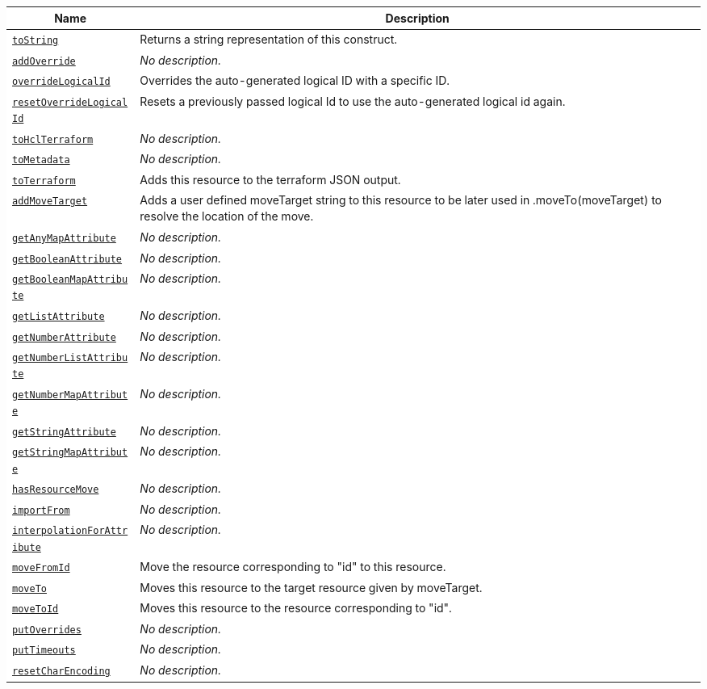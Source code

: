 | **Name** | **Description** |
| --- | --- |
| <code><a href="#rhizo-co-terraform-provider-oci.logAnalyticsLogAnalyticsObjectCollectionRule.LogAnalyticsLogAnalyticsObjectCollectionRule.toString">toString</a></code> | Returns a string representation of this construct. |
| <code><a href="#rhizo-co-terraform-provider-oci.logAnalyticsLogAnalyticsObjectCollectionRule.LogAnalyticsLogAnalyticsObjectCollectionRule.addOverride">addOverride</a></code> | *No description.* |
| <code><a href="#rhizo-co-terraform-provider-oci.logAnalyticsLogAnalyticsObjectCollectionRule.LogAnalyticsLogAnalyticsObjectCollectionRule.overrideLogicalId">overrideLogicalId</a></code> | Overrides the auto-generated logical ID with a specific ID. |
| <code><a href="#rhizo-co-terraform-provider-oci.logAnalyticsLogAnalyticsObjectCollectionRule.LogAnalyticsLogAnalyticsObjectCollectionRule.resetOverrideLogicalId">resetOverrideLogicalId</a></code> | Resets a previously passed logical Id to use the auto-generated logical id again. |
| <code><a href="#rhizo-co-terraform-provider-oci.logAnalyticsLogAnalyticsObjectCollectionRule.LogAnalyticsLogAnalyticsObjectCollectionRule.toHclTerraform">toHclTerraform</a></code> | *No description.* |
| <code><a href="#rhizo-co-terraform-provider-oci.logAnalyticsLogAnalyticsObjectCollectionRule.LogAnalyticsLogAnalyticsObjectCollectionRule.toMetadata">toMetadata</a></code> | *No description.* |
| <code><a href="#rhizo-co-terraform-provider-oci.logAnalyticsLogAnalyticsObjectCollectionRule.LogAnalyticsLogAnalyticsObjectCollectionRule.toTerraform">toTerraform</a></code> | Adds this resource to the terraform JSON output. |
| <code><a href="#rhizo-co-terraform-provider-oci.logAnalyticsLogAnalyticsObjectCollectionRule.LogAnalyticsLogAnalyticsObjectCollectionRule.addMoveTarget">addMoveTarget</a></code> | Adds a user defined moveTarget string to this resource to be later used in .moveTo(moveTarget) to resolve the location of the move. |
| <code><a href="#rhizo-co-terraform-provider-oci.logAnalyticsLogAnalyticsObjectCollectionRule.LogAnalyticsLogAnalyticsObjectCollectionRule.getAnyMapAttribute">getAnyMapAttribute</a></code> | *No description.* |
| <code><a href="#rhizo-co-terraform-provider-oci.logAnalyticsLogAnalyticsObjectCollectionRule.LogAnalyticsLogAnalyticsObjectCollectionRule.getBooleanAttribute">getBooleanAttribute</a></code> | *No description.* |
| <code><a href="#rhizo-co-terraform-provider-oci.logAnalyticsLogAnalyticsObjectCollectionRule.LogAnalyticsLogAnalyticsObjectCollectionRule.getBooleanMapAttribute">getBooleanMapAttribute</a></code> | *No description.* |
| <code><a href="#rhizo-co-terraform-provider-oci.logAnalyticsLogAnalyticsObjectCollectionRule.LogAnalyticsLogAnalyticsObjectCollectionRule.getListAttribute">getListAttribute</a></code> | *No description.* |
| <code><a href="#rhizo-co-terraform-provider-oci.logAnalyticsLogAnalyticsObjectCollectionRule.LogAnalyticsLogAnalyticsObjectCollectionRule.getNumberAttribute">getNumberAttribute</a></code> | *No description.* |
| <code><a href="#rhizo-co-terraform-provider-oci.logAnalyticsLogAnalyticsObjectCollectionRule.LogAnalyticsLogAnalyticsObjectCollectionRule.getNumberListAttribute">getNumberListAttribute</a></code> | *No description.* |
| <code><a href="#rhizo-co-terraform-provider-oci.logAnalyticsLogAnalyticsObjectCollectionRule.LogAnalyticsLogAnalyticsObjectCollectionRule.getNumberMapAttribute">getNumberMapAttribute</a></code> | *No description.* |
| <code><a href="#rhizo-co-terraform-provider-oci.logAnalyticsLogAnalyticsObjectCollectionRule.LogAnalyticsLogAnalyticsObjectCollectionRule.getStringAttribute">getStringAttribute</a></code> | *No description.* |
| <code><a href="#rhizo-co-terraform-provider-oci.logAnalyticsLogAnalyticsObjectCollectionRule.LogAnalyticsLogAnalyticsObjectCollectionRule.getStringMapAttribute">getStringMapAttribute</a></code> | *No description.* |
| <code><a href="#rhizo-co-terraform-provider-oci.logAnalyticsLogAnalyticsObjectCollectionRule.LogAnalyticsLogAnalyticsObjectCollectionRule.hasResourceMove">hasResourceMove</a></code> | *No description.* |
| <code><a href="#rhizo-co-terraform-provider-oci.logAnalyticsLogAnalyticsObjectCollectionRule.LogAnalyticsLogAnalyticsObjectCollectionRule.importFrom">importFrom</a></code> | *No description.* |
| <code><a href="#rhizo-co-terraform-provider-oci.logAnalyticsLogAnalyticsObjectCollectionRule.LogAnalyticsLogAnalyticsObjectCollectionRule.interpolationForAttribute">interpolationForAttribute</a></code> | *No description.* |
| <code><a href="#rhizo-co-terraform-provider-oci.logAnalyticsLogAnalyticsObjectCollectionRule.LogAnalyticsLogAnalyticsObjectCollectionRule.moveFromId">moveFromId</a></code> | Move the resource corresponding to "id" to this resource. |
| <code><a href="#rhizo-co-terraform-provider-oci.logAnalyticsLogAnalyticsObjectCollectionRule.LogAnalyticsLogAnalyticsObjectCollectionRule.moveTo">moveTo</a></code> | Moves this resource to the target resource given by moveTarget. |
| <code><a href="#rhizo-co-terraform-provider-oci.logAnalyticsLogAnalyticsObjectCollectionRule.LogAnalyticsLogAnalyticsObjectCollectionRule.moveToId">moveToId</a></code> | Moves this resource to the resource corresponding to "id". |
| <code><a href="#rhizo-co-terraform-provider-oci.logAnalyticsLogAnalyticsObjectCollectionRule.LogAnalyticsLogAnalyticsObjectCollectionRule.putOverrides">putOverrides</a></code> | *No description.* |
| <code><a href="#rhizo-co-terraform-provider-oci.logAnalyticsLogAnalyticsObjectCollectionRule.LogAnalyticsLogAnalyticsObjectCollectionRule.putTimeouts">putTimeouts</a></code> | *No description.* |
| <code><a href="#rhizo-co-terraform-provider-oci.logAnalyticsLogAnalyticsObjectCollectionRule.LogAnalyticsLogAnalyticsObjectCollectionRule.resetCharEncoding">resetCharEncoding</a></code> | *No description.* |